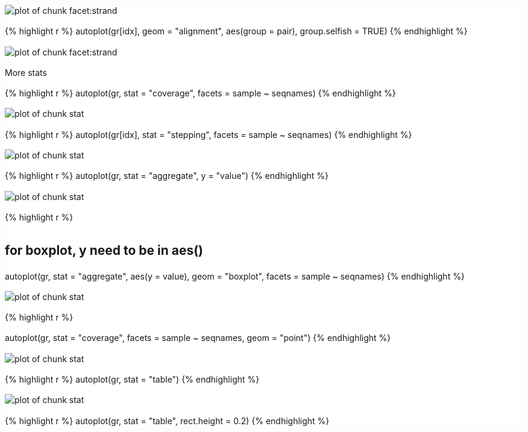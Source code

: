 ![plot of chunk facet:strand](http://tengfei.github.com/ggbio/autoplot/autoplot_GRanges-facet:strand4.png) 

{% highlight r %}
autoplot(gr[idx], geom = "alignment", aes(group = pair), group.selfish = TRUE)
{% endhighlight %}

![plot of chunk facet:strand](http://tengfei.github.com/ggbio/autoplot/autoplot_GRanges-facet:strand5.png) 


More stats


{% highlight r %}
autoplot(gr, stat = "coverage", facets = sample ~ seqnames)
{% endhighlight %}

![plot of chunk stat](http://tengfei.github.com/ggbio/autoplot/autoplot_GRanges-stat1.png) 

{% highlight r %}
autoplot(gr[idx], stat = "stepping", facets = sample ~ seqnames)
{% endhighlight %}

![plot of chunk stat](http://tengfei.github.com/ggbio/autoplot/autoplot_GRanges-stat2.png) 

{% highlight r %}
autoplot(gr, stat = "aggregate", y = "value")
{% endhighlight %}

![plot of chunk stat](http://tengfei.github.com/ggbio/autoplot/autoplot_GRanges-stat3.png) 

{% highlight r %}
## for boxplot, y need to be in aes()
autoplot(gr, stat = "aggregate", aes(y = value), geom = "boxplot", 
    facets = sample ~ seqnames)
{% endhighlight %}

![plot of chunk stat](http://tengfei.github.com/ggbio/autoplot/autoplot_GRanges-stat4.png) 

{% highlight r %}


autoplot(gr, stat = "coverage", facets = sample ~ seqnames, geom = "point")
{% endhighlight %}

![plot of chunk stat](http://tengfei.github.com/ggbio/autoplot/autoplot_GRanges-stat5.png) 

{% highlight r %}
autoplot(gr, stat = "table")
{% endhighlight %}

![plot of chunk stat](http://tengfei.github.com/ggbio/autoplot/autoplot_GRanges-stat6.png) 

{% highlight r %}
autoplot(gr, stat = "table", rect.height = 0.2)
{% endhighlight %}
